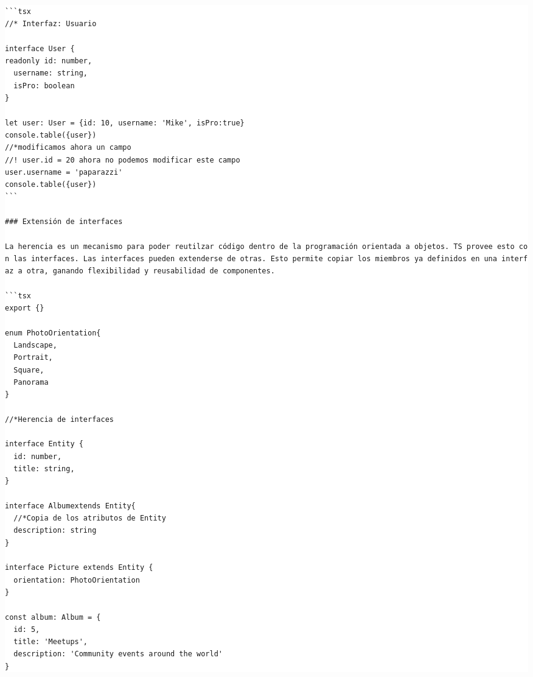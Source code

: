     ```tsx
    //* Interfaz: Usuario
    
    interface User {
    readonly id: number,
      username: string,
      isPro: boolean
    }
    
    let user: User = {id: 10, username: 'Mike', isPro:true}
    console.table({user})
    //*modificamos ahora un campo
    //! user.id = 20 ahora no podemos modificar este campo
    user.username = 'paparazzi'
    console.table({user})
    ```
    
    ### Extensión de interfaces
    
    La herencia es un mecanismo para poder reutilzar código dentro de la programación orientada a objetos. TS provee esto con las interfaces. Las interfaces pueden extenderse de otras. Esto permite copiar los miembros ya definidos en una interfaz a otra, ganando flexibilidad y reusabilidad de componentes.
    
    ```tsx
    export {}
    
    enum PhotoOrientation{
      Landscape,
      Portrait,
      Square,
      Panorama
    }
    
    //*Herencia de interfaces
    
    interface Entity {
      id: number,
      title: string,
    }
    
    interface Albumextends Entity{
      //*Copia de los atributos de Entity
      description: string
    }
    
    interface Picture extends Entity {
      orientation: PhotoOrientation
    }
    
    const album: Album = {
      id: 5,
      title: 'Meetups',
      description: 'Community events around the world'
    }
    